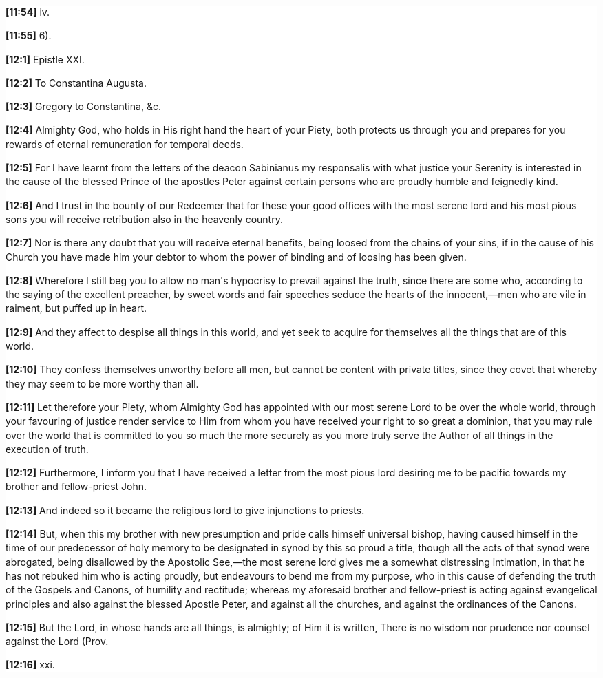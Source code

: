 **[11:54]** iv.

**[11:55]** 6).

**[12:1]** Epistle XXI.

**[12:2]** To Constantina Augusta.

**[12:3]** Gregory to Constantina, &c.

**[12:4]** Almighty God, who holds in His right hand the heart of your Piety, both protects us through you and prepares for you rewards of eternal remuneration for temporal deeds.

**[12:5]** For I have learnt from the letters of the deacon Sabinianus my responsalis with what justice your Serenity is interested in the cause of the blessed Prince of the apostles Peter against certain persons who are proudly humble and feignedly kind.

**[12:6]** And I trust in the bounty of our Redeemer that for these your good offices with the most serene lord and his most pious sons you will receive retribution also in the heavenly country.

**[12:7]** Nor is there any doubt that you will receive eternal benefits, being loosed from the chains of your sins, if in the cause of his Church you have made him your debtor to whom the power of binding and of loosing has been given.

**[12:8]** Wherefore I still beg you to allow no man's hypocrisy to prevail against the truth, since there are some who, according to the saying of the excellent preacher, by sweet words and fair speeches seduce the hearts of the innocent,—men who are vile in raiment, but puffed up in heart.

**[12:9]** And they affect to despise all things in this world, and yet seek to acquire for themselves all the things that are of this world.

**[12:10]** They confess themselves unworthy before all men, but cannot be content with private titles, since they covet that whereby they may seem to be more worthy than all.

**[12:11]** Let therefore your Piety, whom Almighty God has appointed with our most serene Lord to be over the whole world, through your favouring of justice render service to Him from whom you have received your right to so great a dominion, that you may rule over the world that is committed to you so much the more securely as you more truly serve the Author of all things in the execution of truth.

**[12:12]** Furthermore, I inform you that I have received a letter from the most pious lord desiring me to be pacific towards my brother and fellow-priest John.

**[12:13]** And indeed so it became the religious lord to give injunctions to priests.

**[12:14]** But, when this my brother with new presumption and pride calls himself universal bishop, having caused himself in the time of our predecessor of holy memory to be designated in synod by this so proud a title, though all the acts of that synod were abrogated,  being disallowed by the Apostolic See,—the most serene lord gives me a somewhat distressing intimation, in that he has not rebuked him who is acting proudly, but endeavours to bend me from my purpose, who in this cause of defending the truth of the Gospels and Canons, of humility and rectitude; whereas my aforesaid brother and fellow-priest is acting against evangelical principles and also against the blessed Apostle Peter, and against all the churches, and against the ordinances of the Canons.

**[12:15]** But the Lord, in whose hands are all things, is almighty; of Him it is written, There is no wisdom nor prudence nor counsel against the Lord (Prov.

**[12:16]** xxi.
